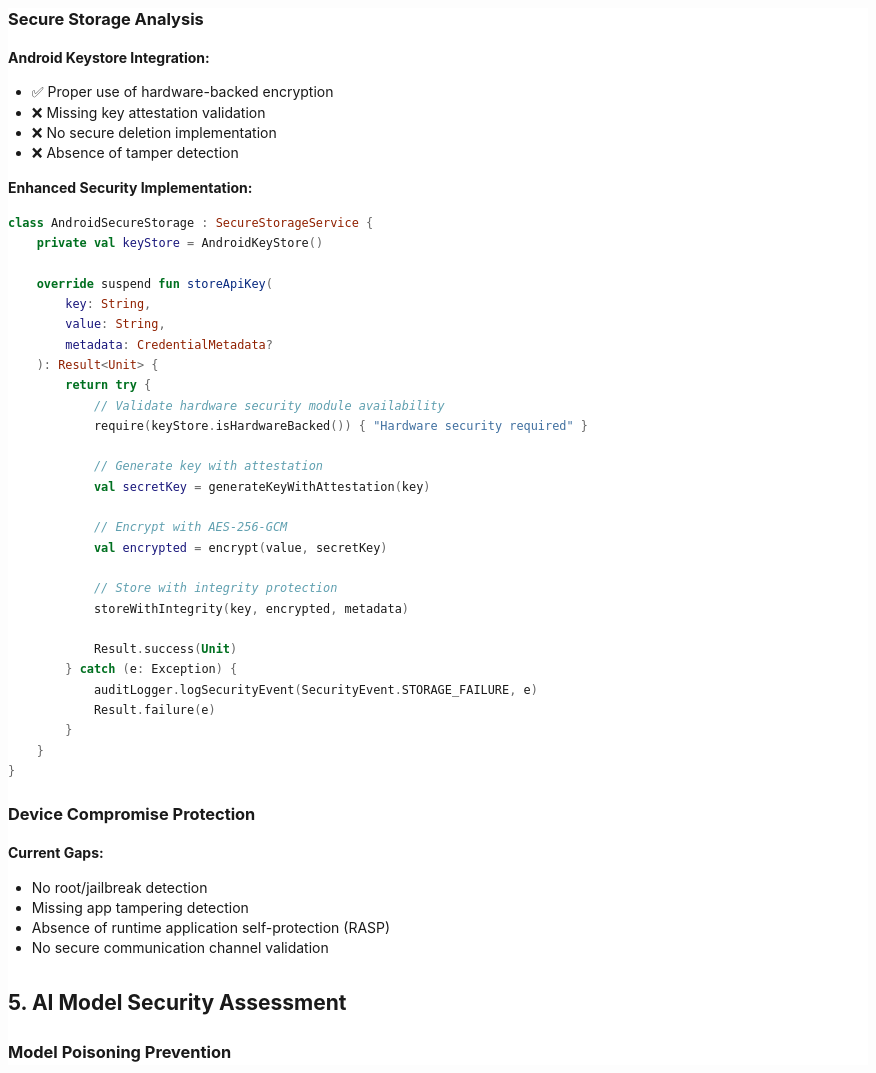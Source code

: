 
### Secure Storage Analysis

**Android Keystore Integration:**
- ✅ Proper use of hardware-backed encryption
- ❌ Missing key attestation validation
- ❌ No secure deletion implementation
- ❌ Absence of tamper detection

**Enhanced Security Implementation:**
```kotlin
class AndroidSecureStorage : SecureStorageService {
    private val keyStore = AndroidKeyStore()
    
    override suspend fun storeApiKey(
        key: String,
        value: String,
        metadata: CredentialMetadata?
    ): Result<Unit> {
        return try {
            // Validate hardware security module availability
            require(keyStore.isHardwareBacked()) { "Hardware security required" }
            
            // Generate key with attestation
            val secretKey = generateKeyWithAttestation(key)
            
            // Encrypt with AES-256-GCM
            val encrypted = encrypt(value, secretKey)
            
            // Store with integrity protection
            storeWithIntegrity(key, encrypted, metadata)
            
            Result.success(Unit)
        } catch (e: Exception) {
            auditLogger.logSecurityEvent(SecurityEvent.STORAGE_FAILURE, e)
            Result.failure(e)
        }
    }
}
```

### Device Compromise Protection

**Current Gaps:**
- No root/jailbreak detection
- Missing app tampering detection
- Absence of runtime application self-protection (RASP)
- No secure communication channel validation

## 5. AI Model Security Assessment

### Model Poisoning Prevention
